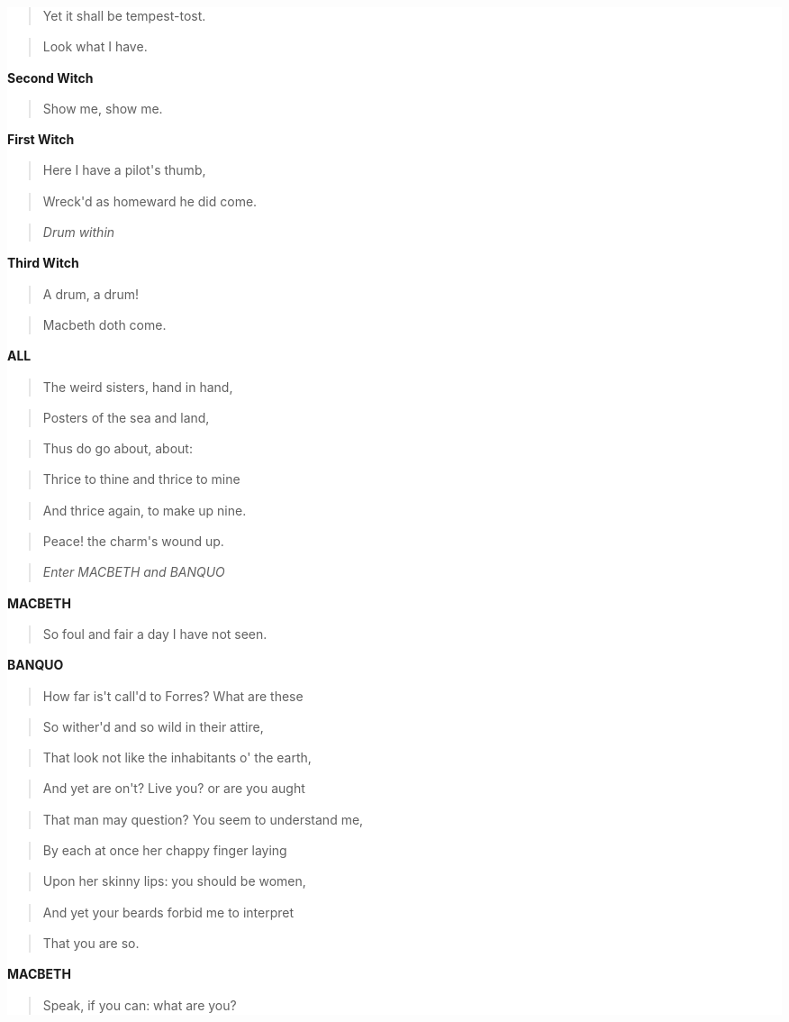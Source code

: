 > Yet it shall be tempest-tost.

> Look what I have.

**Second Witch**

> Show me, show me.

**First Witch**

> Here I have a pilot's thumb,

> Wreck'd as homeward he did come.

> *Drum within*

**Third Witch**

> A drum, a drum!

> Macbeth doth come.

**ALL**

> The weird sisters, hand in hand,

> Posters of the sea and land,

> Thus do go about, about:

> Thrice to thine and thrice to mine

> And thrice again, to make up nine.

> Peace! the charm's wound up.

> *Enter MACBETH and BANQUO*

**MACBETH**

> So foul and fair a day I have not seen.

**BANQUO**

> How far is't call'd to Forres? What are these

> So wither'd and so wild in their attire,

> That look not like the inhabitants o' the earth,

> And yet are on't? Live you? or are you aught

> That man may question? You seem to understand me,

> By each at once her chappy finger laying

> Upon her skinny lips: you should be women,

> And yet your beards forbid me to interpret

> That you are so.

**MACBETH**

> Speak, if you can: what are you?
